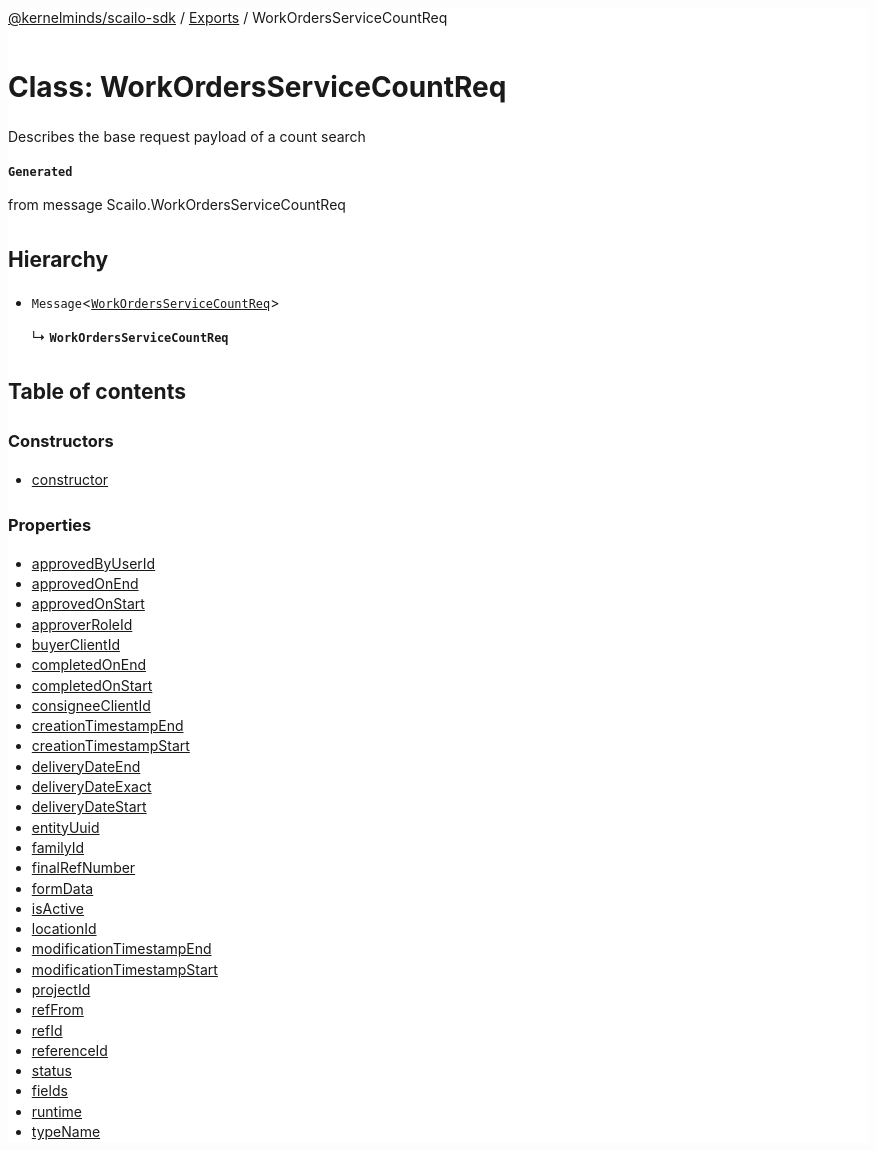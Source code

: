 [@kernelminds/scailo-sdk](../README.md) / [Exports](../modules.md) / WorkOrdersServiceCountReq

# Class: WorkOrdersServiceCountReq

Describes the base request payload of a count search

**`Generated`**

from message Scailo.WorkOrdersServiceCountReq

## Hierarchy

- `Message`\<[`WorkOrdersServiceCountReq`](WorkOrdersServiceCountReq.md)\>

  ↳ **`WorkOrdersServiceCountReq`**

## Table of contents

### Constructors

- [constructor](WorkOrdersServiceCountReq.md#constructor)

### Properties

- [approvedByUserId](WorkOrdersServiceCountReq.md#approvedbyuserid)
- [approvedOnEnd](WorkOrdersServiceCountReq.md#approvedonend)
- [approvedOnStart](WorkOrdersServiceCountReq.md#approvedonstart)
- [approverRoleId](WorkOrdersServiceCountReq.md#approverroleid)
- [buyerClientId](WorkOrdersServiceCountReq.md#buyerclientid)
- [completedOnEnd](WorkOrdersServiceCountReq.md#completedonend)
- [completedOnStart](WorkOrdersServiceCountReq.md#completedonstart)
- [consigneeClientId](WorkOrdersServiceCountReq.md#consigneeclientid)
- [creationTimestampEnd](WorkOrdersServiceCountReq.md#creationtimestampend)
- [creationTimestampStart](WorkOrdersServiceCountReq.md#creationtimestampstart)
- [deliveryDateEnd](WorkOrdersServiceCountReq.md#deliverydateend)
- [deliveryDateExact](WorkOrdersServiceCountReq.md#deliverydateexact)
- [deliveryDateStart](WorkOrdersServiceCountReq.md#deliverydatestart)
- [entityUuid](WorkOrdersServiceCountReq.md#entityuuid)
- [familyId](WorkOrdersServiceCountReq.md#familyid)
- [finalRefNumber](WorkOrdersServiceCountReq.md#finalrefnumber)
- [formData](WorkOrdersServiceCountReq.md#formdata)
- [isActive](WorkOrdersServiceCountReq.md#isactive)
- [locationId](WorkOrdersServiceCountReq.md#locationid)
- [modificationTimestampEnd](WorkOrdersServiceCountReq.md#modificationtimestampend)
- [modificationTimestampStart](WorkOrdersServiceCountReq.md#modificationtimestampstart)
- [projectId](WorkOrdersServiceCountReq.md#projectid)
- [refFrom](WorkOrdersServiceCountReq.md#reffrom)
- [refId](WorkOrdersServiceCountReq.md#refid)
- [referenceId](WorkOrdersServiceCountReq.md#referenceid)
- [status](WorkOrdersServiceCountReq.md#status)
- [fields](WorkOrdersServiceCountReq.md#fields)
- [runtime](WorkOrdersServiceCountReq.md#runtime)
- [typeName](WorkOrdersServiceCountReq.md#typename)
